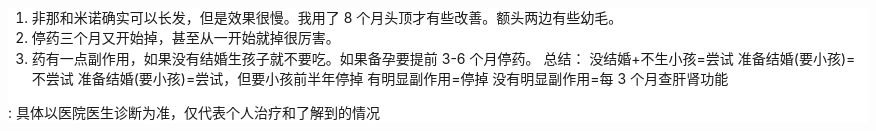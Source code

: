 1. 非那和米诺确实可以长发，但是效果很慢。我用了 8 个月头顶才有些改善。额头两边有些幼毛。
2. 停药三个月又开始掉，甚至从一开始就掉很厉害。
3. 药有一点副作用，如果没有结婚生孩子就不要吃。如果备孕要提前 3-6 个月停药。
总结：            没结婚+不生小孩=尝试
                      准备结婚(要小孩)=不尝试
                      准备结婚(要小孩)=尝试，但要小孩前半年停掉
                       有明显副作用=停掉
                       没有明显副作用=每 3 个月查肝肾功能

 : 具体以医院医生诊断为准，仅代表个人治疗和了解到的情况

